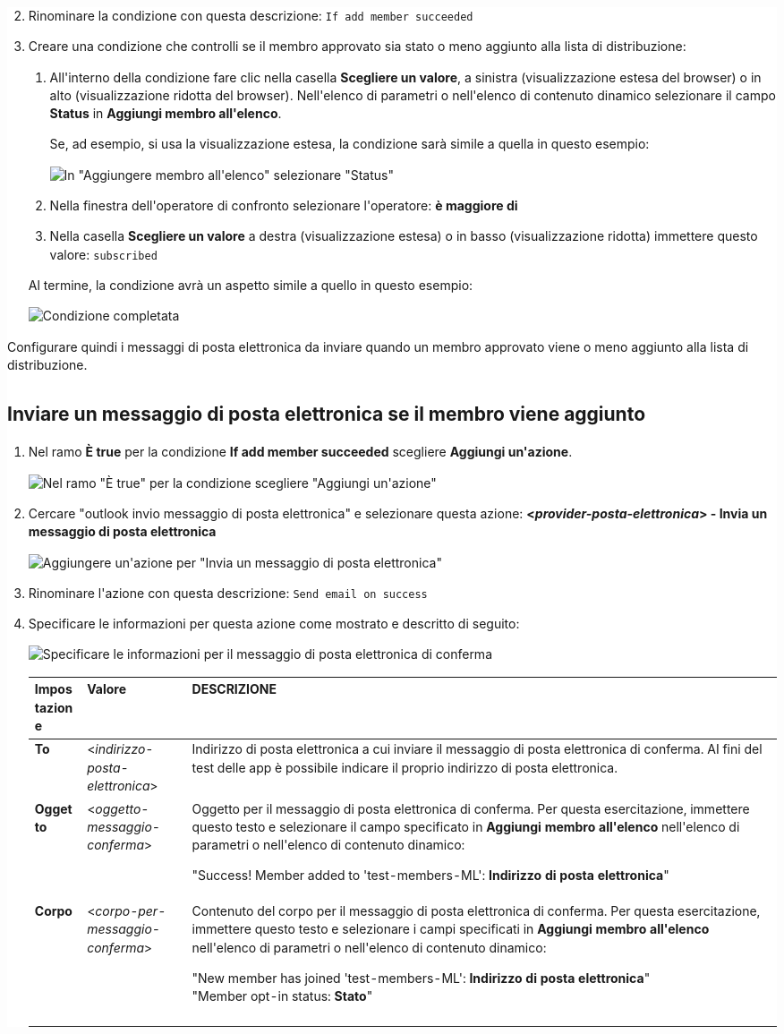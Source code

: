 2. Rinominare la condizione con questa descrizione: ```If add member succeeded```

3. Creare una condizione che controlli se il membro approvato sia stato o meno aggiunto alla lista di distribuzione:

   1. All'interno della condizione fare clic nella casella **Scegliere un valore**, a sinistra (visualizzazione estesa del browser) o in alto (visualizzazione ridotta del browser).
   Nell'elenco di parametri o nell'elenco di contenuto dinamico selezionare il campo **Status** in **Aggiungi membro all'elenco**.

      Se, ad esempio, si usa la visualizzazione estesa, la condizione sarà simile a quella in questo esempio:

      ![In "Aggiungere membro all'elenco" selezionare "Status"](./media/tutorial-process-mailing-list-subscriptions-workflow/build-condition-check-added-member.png)

   2. Nella finestra dell'operatore di confronto selezionare l'operatore: **è maggiore di**

   3. Nella casella **Scegliere un valore** a destra (visualizzazione estesa) o in basso (visualizzazione ridotta) immettere questo valore: ```subscribed```

   Al termine, la condizione avrà un aspetto simile a quello in questo esempio:

   ![Condizione completata](./media/tutorial-process-mailing-list-subscriptions-workflow/build-condition-check-added-member-2.png)

Configurare quindi i messaggi di posta elettronica da inviare quando un membro approvato viene o meno aggiunto alla lista di distribuzione.

## <a name="send-email-if-member-added"></a>Inviare un messaggio di posta elettronica se il membro viene aggiunto

1. Nel ramo **È true** per la condizione **If add member succeeded** scegliere **Aggiungi un'azione**.

   ![Nel ramo "È true" per la condizione scegliere "Aggiungi un'azione"](./media/tutorial-process-mailing-list-subscriptions-workflow/add-action-email-success.png)

2. Cercare "outlook invio messaggio di posta elettronica" e selezionare questa azione: **<*provider-posta-elettronica*> - Invia un messaggio di posta elettronica**

   ![Aggiungere un'azione per "Invia un messaggio di posta elettronica"](./media/tutorial-process-mailing-list-subscriptions-workflow/add-action-email-success-2.png)

3. Rinominare l'azione con questa descrizione: ```Send email on success```

4. Specificare le informazioni per questa azione come mostrato e descritto di seguito:

   ![Specificare le informazioni per il messaggio di posta elettronica di conferma](./media/tutorial-process-mailing-list-subscriptions-workflow/add-action-email-success-settings.png)

   | Impostazione | Valore | DESCRIZIONE | 
   | ------- | ----- | ----------- | 
   | **To** | <*indirizzo-posta-elettronica*> | Indirizzo di posta elettronica a cui inviare il messaggio di posta elettronica di conferma. AI fini del test delle app è possibile indicare il proprio indirizzo di posta elettronica. | 
   | **Oggetto** | <*oggetto-messaggio-conferma*> | Oggetto per il messaggio di posta elettronica di conferma. Per questa esercitazione, immettere questo testo e selezionare il campo specificato in **Aggiungi membro all'elenco** nell'elenco di parametri o nell'elenco di contenuto dinamico: <p>"Success! Member added to 'test-members-ML': **Indirizzo di posta elettronica**" | 
   | **Corpo** | <*corpo-per-messaggio-conferma*> | Contenuto del corpo per il messaggio di posta elettronica di conferma. Per questa esercitazione, immettere questo testo e selezionare i campi specificati in **Aggiungi membro all'elenco** nell'elenco di parametri o nell'elenco di contenuto dinamico:  <p>"New member has joined 'test-members-ML': **Indirizzo di posta elettronica**"</br>"Member opt-in status: **Stato**" | 
   | | | | 
